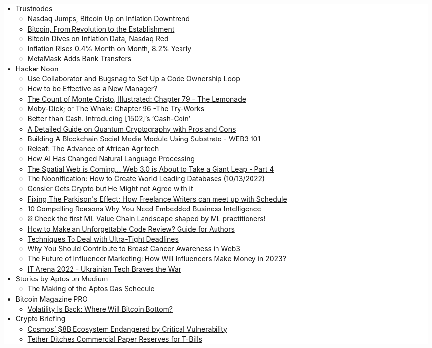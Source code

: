- Trustnodes
  - [Nasdaq Jumps, Bitcoin Up on Inflation Downtrend](https://www.trustnodes.com/2022/10/13/nasdaq-jumps-bitcoin-up-on-inflation-downtrend)
  - [Bitcoin, From Revolution to the Establishment](https://www.trustnodes.com/2022/10/13/bitcoin-from-revolution-to-the-establishment)
  - [Bitcoin Dives on Inflation Data, Nasdaq Red](https://www.trustnodes.com/2022/10/13/bitcoin-dives-on-inflation-data-nasdaq-red)
  - [Inflation Rises 0.4% Month on Month, 8.2% Yearly](https://www.trustnodes.com/2022/10/13/inflation-rises-0-4-month-on-month-8-2-yearly)
  - [MetaMask Adds Bank Transfers](https://www.trustnodes.com/2022/10/13/metamask-adds-bank-transfers)
- Hacker Noon
  - [Use Collaborator and Bugsnag to Set Up a Code Ownership Loop](https://hackernoon.com/use-collaborator-and-bugsnag-to-set-up-a-code-ownership-loop?source=rss)
  - [How to be Effective as a New Manager?](https://hackernoon.com/how-to-be-effective-as-a-new-manager?source=rss)
  - [The Count of Monte Cristo, Illustrated: Chapter 79 - The Lemonade](https://hackernoon.com/the-count-of-monte-cristo-illustrated-chapter-79-the-lemonade?source=rss)
  - [Moby-Dick; or The Whale: Chapter 96 -The Try-Works](https://hackernoon.com/moby-dick-or-the-whale-chapter-96-the-try-works?source=rss)
  - [Better than Cash.
Introducing [1502]’s ‘Cash-Coin’](https://hackernoon.com/better-than-cash-introducing-1502s-cash-coin?source=rss)
  - [A Detailed Guide on Quantum Cryptography with Pros and Cons](https://hackernoon.com/a-detailed-guide-on-quantum-cryptography-with-pros-and-cons?source=rss)
  - [Building A Blockchain Social Media Module Using Substrate - WEB3 101](https://hackernoon.com/building-a-blockchain-social-media-module-using-substrate-web3-101?source=rss)
  - [Releaf: The Advance of African Agritech](https://hackernoon.com/releaf-the-advance-of-african-agritech?source=rss)
  - [How AI Has Changed Natural Language Processing](https://hackernoon.com/how-ai-has-changed-natural-language-processing?source=rss)
  - [The Spatial Web is Coming... Web 3.0 is About to Take a Giant Leap - Part 4](https://hackernoon.com/the-spatial-web-is-coming-web-30-is-about-to-take-a-giant-leap-part-4?source=rss)
  - [The Noonification: How to Create World Leading Databases (10/13/2022)](https://hackernoon.com/10-13-2022-noonification?source=rss)
  - [Gensler Gets Crypto but He Might not Agree with it](https://hackernoon.com/gensler-gets-crypto-but-he-might-not-agree-with-it?source=rss)
  - [Fixing The Parkison's Effect: How Freelance Writers can meet up with Schedule](https://hackernoon.com/fixing-the-parkisons-effect-how-freelance-writers-can-meet-up-with-schedule?source=rss)
  - [10 Compelling Reasons Why You Need Embedded Business Intelligence](https://hackernoon.com/10-compelling-reasons-why-you-need-embedded-business-intelligence?source=rss)
  - [⛓ Check the first ML Value Chain Landscape shaped by ML practitioners!](https://hackernoon.com/check-the-first-ml-value-chain-landscape-shaped-by-ml-practitioners?source=rss)
  - [How to Make an Unforgettable Code Review? Guide for Authors](https://hackernoon.com/how-to-make-an-unforgettable-code-review-guide-for-authors?source=rss)
  - [Techniques To Deal with Ultra-Tight Deadlines](https://hackernoon.com/techniques-to-deal-with-ultra-tight-deadlines?source=rss)
  - [Why You Should Contribute to Breast Cancer Awareness in Web3](https://hackernoon.com/why-you-should-contribute-to-breast-cancer-awareness-in-web3?source=rss)
  - [The Future of Influencer Marketing: How Will Influencers Make Money in 2023?](https://hackernoon.com/the-future-of-influencer-marketing-how-will-influencers-make-money-in-2023?source=rss)
  - [IT Arena 2022 - Ukrainian Tech Braves the War](https://hackernoon.com/it-arena-2022-ukrainian-tech-braves-the-war?source=rss)
- Stories by Aptos on Medium
  - [The Making of the Aptos Gas Schedule](https://aptoslabs.medium.com/the-making-of-the-aptos-gas-schedule-508d5686a350?source=rss-70211828fe2e------2)
- Bitcoin Magazine PRO
  - [Volatility Is Back: Where Will Bitcoin Bottom?](https://bmpro.substack.com/p/volatility-is-back-where-will-bitcoin)
- Crypto Briefing
  - [Cosmos’ $8B Ecosystem Endangered by Critical Vulnerability](https://cryptobriefing.com/cosmos-8b-ecosystem-endangered-by-critical-vulnerability/?utm_source=feed&utm_medium=rss)
  - [Tether Ditches Commercial Paper Reserves for T-Bills](https://cryptobriefing.com/tether-ditches-commercial-paper-reserves-for-t-bills/?utm_source=feed&utm_medium=rss)